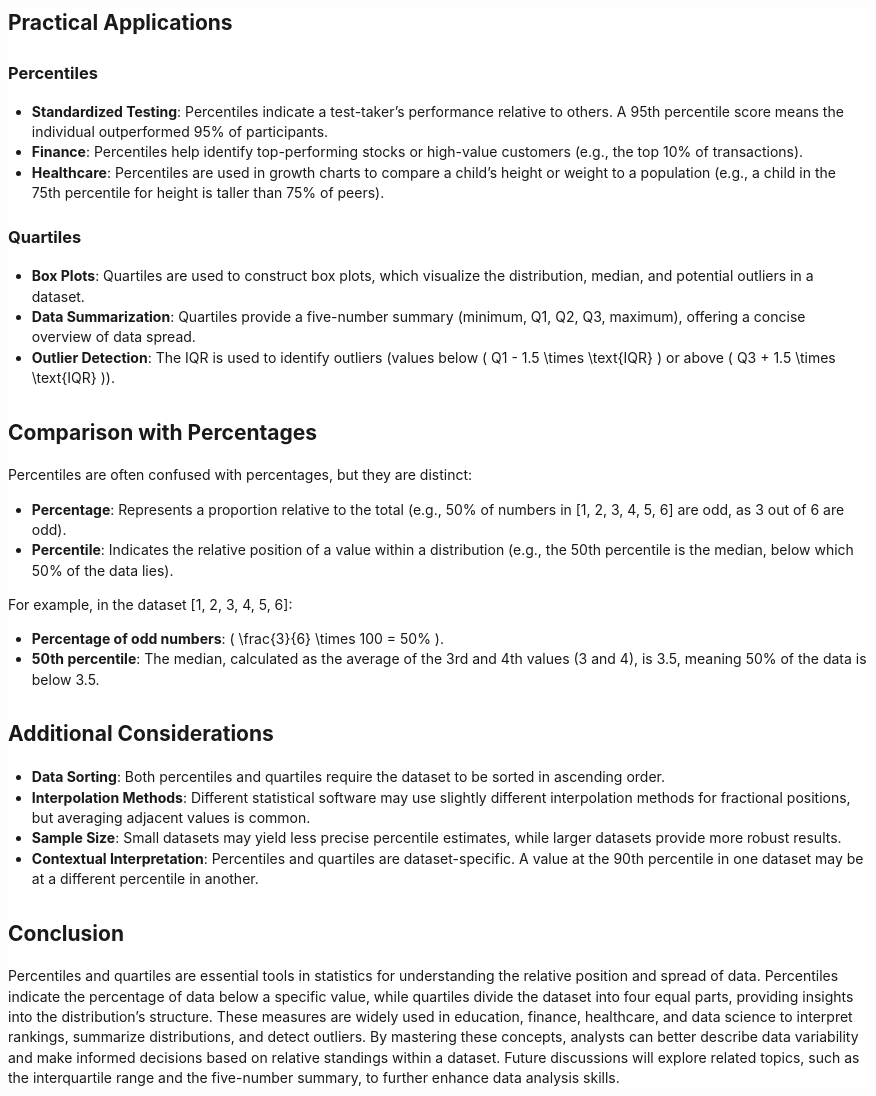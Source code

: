 ## Practical Applications

### Percentiles
- **Standardized Testing**: Percentiles indicate a test-taker’s performance relative to others. A 95th percentile score means the individual outperformed 95% of participants.
- **Finance**: Percentiles help identify top-performing stocks or high-value customers (e.g., the top 10% of transactions).
- **Healthcare**: Percentiles are used in growth charts to compare a child’s height or weight to a population (e.g., a child in the 75th percentile for height is taller than 75% of peers).

### Quartiles
- **Box Plots**: Quartiles are used to construct box plots, which visualize the distribution, median, and potential outliers in a dataset.
- **Data Summarization**: Quartiles provide a five-number summary (minimum, Q1, Q2, Q3, maximum), offering a concise overview of data spread.
- **Outlier Detection**: The IQR is used to identify outliers (values below \( Q1 - 1.5 \times \text{IQR} \) or above \( Q3 + 1.5 \times \text{IQR} \)).

## Comparison with Percentages
Percentiles are often confused with percentages, but they are distinct:
- **Percentage**: Represents a proportion relative to the total (e.g., 50% of numbers in [1, 2, 3, 4, 5, 6] are odd, as 3 out of 6 are odd).
- **Percentile**: Indicates the relative position of a value within a distribution (e.g., the 50th percentile is the median, below which 50% of the data lies).

For example, in the dataset [1, 2, 3, 4, 5, 6]:
- **Percentage of odd numbers**: \( \frac{3}{6} \times 100 = 50\% \).
- **50th percentile**: The median, calculated as the average of the 3rd and 4th values (3 and 4), is 3.5, meaning 50% of the data is below 3.5.

## Additional Considerations
- **Data Sorting**: Both percentiles and quartiles require the dataset to be sorted in ascending order.
- **Interpolation Methods**: Different statistical software may use slightly different interpolation methods for fractional positions, but averaging adjacent values is common.
- **Sample Size**: Small datasets may yield less precise percentile estimates, while larger datasets provide more robust results.
- **Contextual Interpretation**: Percentiles and quartiles are dataset-specific. A value at the 90th percentile in one dataset may be at a different percentile in another.

## Conclusion
Percentiles and quartiles are essential tools in statistics for understanding the relative position and spread of data. Percentiles indicate the percentage of data below a specific value, while quartiles divide the dataset into four equal parts, providing insights into the distribution’s structure. These measures are widely used in education, finance, healthcare, and data science to interpret rankings, summarize distributions, and detect outliers. By mastering these concepts, analysts can better describe data variability and make informed decisions based on relative standings within a dataset. Future discussions will explore related topics, such as the interquartile range and the five-number summary, to further enhance data analysis skills.

